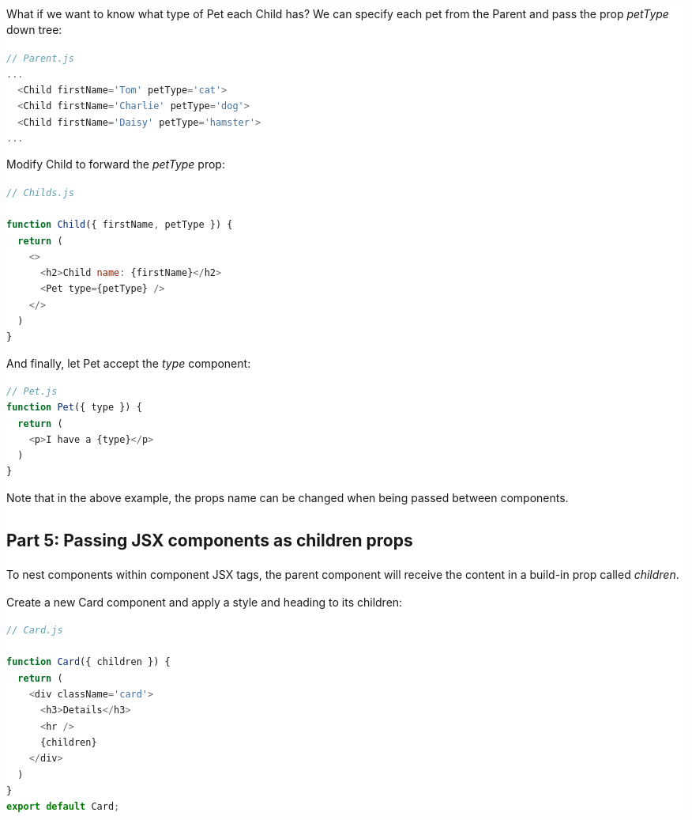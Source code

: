 What if we want to know what type of Pet each Child has? We can specify each pet from the Parent and pass the prop *petType* down tree:

```js
// Parent.js
...
  <Child firstName='Tom' petType='cat'>
  <Child firstName='Charlie' petType='dog'>
  <Child firstName='Daisy' petType='hamster'>
...
```
Modify Child to forward the *petType* prop:

```js
// Childs.js

function Child({ firstName, petType }) {
  return (
    <>
      <h2>Child name: {firstName}</h2>
      <Pet type={petType} />
    </>
  )
}
```
And finally, let Pet accept the *type* component:
```js
// Pet.js
function Pet({ type }) {
  return (
    <p>I have a {type}</p>
  )
}
```
Note that in the above example, the props name can be changed when being passed between components.

## Part 5: Passing JSX components as children props

To nest components within component JSX tags, the parent component will receive the content in a build-in prop called *children*. 

Create a new Card component and apply a style and heading to its children:
```js
// Card.js

function Card({ children }) {
  return (
    <div className='card'>
      <h3>Details</h3>
      <hr />
      {children}
    </div>
  )
}
export default Card;
```
